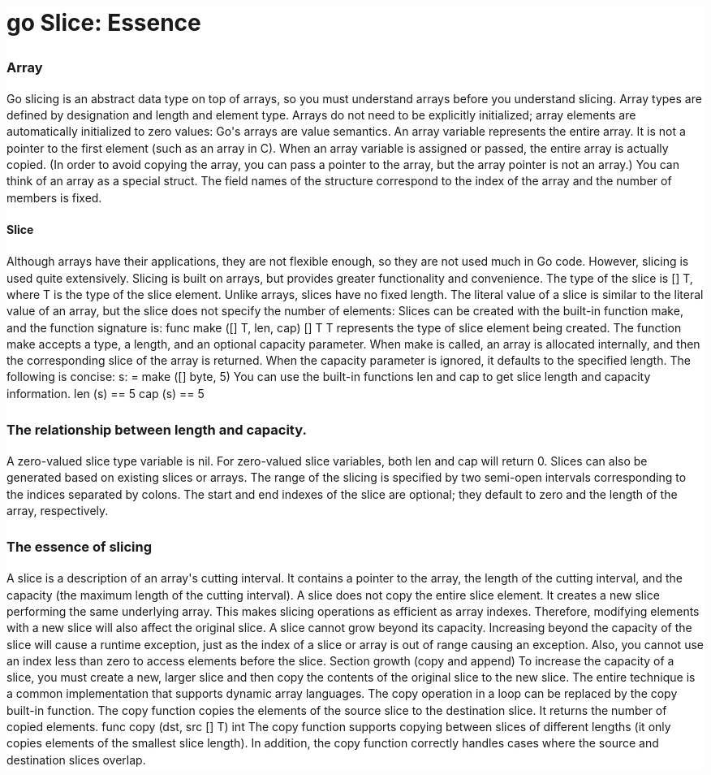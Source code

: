 # go Slice: Essence

### Array
Go slicing is an abstract data type on top of arrays, so you must understand arrays before you understand slicing.
Array types are defined by designation and length and element type.
Arrays do not need to be explicitly initialized; array elements are automatically initialized to zero values:
Go's arrays are value semantics. An array variable represents the entire array. It is not a pointer to the first element (such as an array in C). When an array variable is assigned or passed, the entire array is actually copied. (In order to avoid copying the array, you can pass a pointer to the array, but the array pointer is not an array.) You can think of an array as a special struct. The field names of the structure correspond to the index of the array and the number of members is fixed.

#### Slice
Although arrays have their applications, they are not flexible enough, so they are not used much in Go code. However, slicing is used quite extensively. Slicing is built on arrays, but provides greater functionality and convenience.
The type of the slice is [] T, where T is the type of the slice element. Unlike arrays, slices have no fixed length.
The literal value of a slice is similar to the literal value of an array, but the slice does not specify the number of elements:
Slices can be created with the built-in function make, and the function signature is:
func make ([] T, len, cap) [] T
T represents the type of slice element being created. The function make accepts a type, a length, and an optional capacity parameter. When make is called, an array is allocated internally, and then the corresponding slice of the array is returned.
When the capacity parameter is ignored, it defaults to the specified length. The following is concise:
s: = make ([] byte, 5)
You can use the built-in functions len and cap to get slice length and capacity information.
len (s) == 5
cap (s) == 5
### The relationship between length and capacity.
A zero-valued slice type variable is nil. For zero-valued slice variables, both len and cap will return 0.
Slices can also be generated based on existing slices or arrays. The range of the slicing is specified by two semi-open intervals corresponding to the indices separated by colons.
The start and end indexes of the slice are optional; they default to zero and the length of the array, respectively.

### The essence of slicing
A slice is a description of an array's cutting interval. It contains a pointer to the array, the length of the cutting interval, and the capacity (the maximum length of the cutting interval).
A slice does not copy the entire slice element. It creates a new slice performing the same underlying array. This makes slicing operations as efficient as array indexes. Therefore, modifying elements with a new slice will also affect the original slice.
A slice cannot grow beyond its capacity. Increasing beyond the capacity of the slice will cause a runtime exception, just as the index of a slice or array is out of range causing an exception. Also, you cannot use an index less than zero to access elements before the slice.
Section growth (copy and append)
To increase the capacity of a slice, you must create a new, larger slice and then copy the contents of the original slice to the new slice. The entire technique is a common implementation that supports dynamic array languages.
The copy operation in a loop can be replaced by the copy built-in function. The copy function copies the elements of the source slice to the destination slice. It returns the number of copied elements.
func copy (dst, src [] T) int
The copy function supports copying between slices of different lengths (it only copies elements of the smallest slice length). In addition, the copy function correctly handles cases where the source and destination slices overlap.